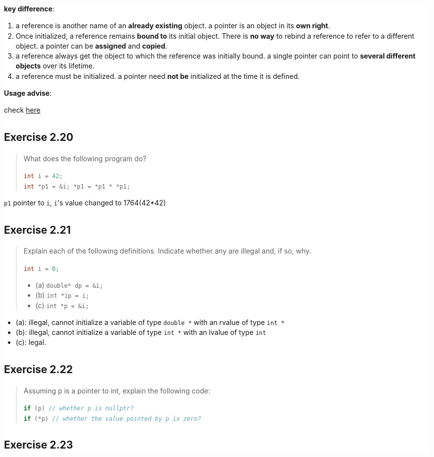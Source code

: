 **key difference**:

1. a reference is another name of an **already existing** object. a pointer is an object in its **own right**.
1. Once initialized, a reference remains **bound to** its initial object. There is **no way** to rebind a reference to refer to a different object. a pointer can be **assigned** and **copied**.
1. a reference always get the object to which the reference was initially bound. a single pointer can point to **several different objects** over its lifetime.
1. a reference must be initialized. a pointer need **not be** initialized at the time it is defined.

**Usage advise**:

check [here](http://www.parashift.com/c%2B%2B-faq-lite/refs-vs-ptrs.html)

## Exercise 2.20

> What does the following program do?
>
> ```cpp
> int i = 42;
> int *p1 = &i; *p1 = *p1 * *p1;
> ```

`p1` pointer to `i`, `i`'s value changed to 1764(42*42)

## Exercise 2.21

> Explain each of the following definitions. Indicate whether any are illegal and, if so, why.
>
> ```cpp
> int i = 0;
> ```
>
> - (a) `double* dp = &i;`
> - (b) `int *ip = i;`
> - (c) `int *p = &i;`

- (a): illegal, cannot initialize a variable of type `double *` with an rvalue of type `int *`
- (b): illegal, cannot initialize a variable of type `int *` with an lvalue of type `int`
- (c): legal.

## Exercise 2.22

> Assuming p is a pointer to int, explain the following code:
>
> ```cpp
> if (p) // whether p is nullptr?
> if (*p) // whether the value pointed by p is zero?
> ```

## Exercise 2.23
